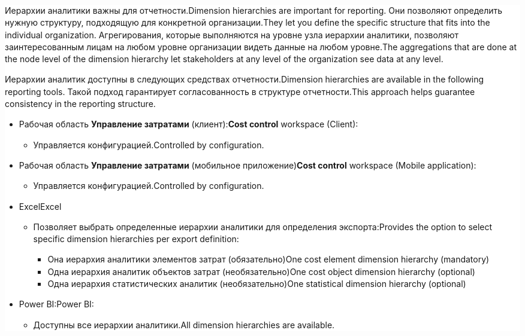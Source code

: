 <span data-ttu-id="eff7b-250">Иерархии аналитики важны для отчетности.</span><span class="sxs-lookup"><span data-stu-id="eff7b-250">Dimension hierarchies are important for reporting.</span></span> <span data-ttu-id="eff7b-251">Они позволяют определить нужную структуру, подходящую для конкретной организации.</span><span class="sxs-lookup"><span data-stu-id="eff7b-251">They let you define the specific structure that fits into the individual organization.</span></span> <span data-ttu-id="eff7b-252">Агрегирования, которые выполняются на уровне узла иерархии аналитики, позволяют заинтересованным лицам на любом уровне организации видеть данные на любом уровне.</span><span class="sxs-lookup"><span data-stu-id="eff7b-252">The aggregations that are done at the node level of the dimension hierarchy let stakeholders at any level of the organization see data at any level.</span></span>

<span data-ttu-id="eff7b-253">Иерархии аналитик доступны в следующих средствах отчетности.</span><span class="sxs-lookup"><span data-stu-id="eff7b-253">Dimension hierarchies are available in the following reporting tools.</span></span> <span data-ttu-id="eff7b-254">Такой подход гарантирует согласованность в структуре отчетности.</span><span class="sxs-lookup"><span data-stu-id="eff7b-254">This approach helps guarantee consistency in the reporting structure.</span></span>

- <span data-ttu-id="eff7b-255">Рабочая область **Управление затратами** (клиент):</span><span class="sxs-lookup"><span data-stu-id="eff7b-255">**Cost control** workspace (Client):</span></span>

    - <span data-ttu-id="eff7b-256">Управляется конфигурацией.</span><span class="sxs-lookup"><span data-stu-id="eff7b-256">Controlled by configuration.</span></span>

- <span data-ttu-id="eff7b-257">Рабочая область **Управление затратами** (мобильное приложение)</span><span class="sxs-lookup"><span data-stu-id="eff7b-257">**Cost control** workspace (Mobile application):</span></span>

    - <span data-ttu-id="eff7b-258">Управляется конфигурацией.</span><span class="sxs-lookup"><span data-stu-id="eff7b-258">Controlled by configuration.</span></span>

- <span data-ttu-id="eff7b-259">Excel</span><span class="sxs-lookup"><span data-stu-id="eff7b-259">Excel</span></span>

    - <span data-ttu-id="eff7b-260">Позволяет выбрать определенные иерархии аналитики для определения экспорта:</span><span class="sxs-lookup"><span data-stu-id="eff7b-260">Provides the option to select specific dimension hierarchies per export definition:</span></span>

        - <span data-ttu-id="eff7b-261">Она иерархия аналитики элементов затрат (обязательно)</span><span class="sxs-lookup"><span data-stu-id="eff7b-261">One cost element dimension hierarchy (mandatory)</span></span>
        - <span data-ttu-id="eff7b-262">Одна иерархия аналитик объектов затрат (необязательно)</span><span class="sxs-lookup"><span data-stu-id="eff7b-262">One cost object dimension hierarchy (optional)</span></span>
        - <span data-ttu-id="eff7b-263">Одна иерархия статистических аналитик (необязательно)</span><span class="sxs-lookup"><span data-stu-id="eff7b-263">One statistical dimension hierarchy (optional)</span></span>

- <span data-ttu-id="eff7b-264">Power BI:</span><span class="sxs-lookup"><span data-stu-id="eff7b-264">Power BI:</span></span>

    - <span data-ttu-id="eff7b-265">Доступны все иерархии аналитики.</span><span class="sxs-lookup"><span data-stu-id="eff7b-265">All dimension hierarchies are available.</span></span>
    